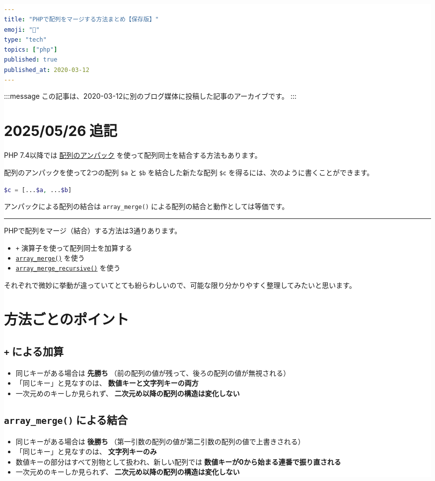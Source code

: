 ```yaml
---
title: "PHPで配列をマージする方法まとめ【保存版】"
emoji: "🐘"
type: "tech"
topics: ["php"]
published: true
published_at: 2020-03-12
---
```


:::message
この記事は、2020-03-12に別のブログ媒体に投稿した記事のアーカイブです。
:::

# 2025/05/26 追記

PHP 7.4以降では [配列のアンパック](https://www.php.net/manual/ja/language.types.array.php#language.types.array.unpacking) を使って配列同士を結合する方法もあります。

配列のアンパックを使って2つの配列 `$a` と `$b` を結合した新たな配列 `$c` を得るには、次のように書くことができます。

```php
$c = [...$a, ...$b]
```

アンパックによる配列の結合は `array_merge()` による配列の結合と動作としては等価です。

---

PHPで配列をマージ（結合）する方法は3通りあります。

* `+` 演算子を使って配列同士を加算する
* [`array_merge()`](https://www.php.net/manual/ja/function.array-merge.php) を使う
* [`array_merge_recursive()`](https://www.php.net/manual/ja/function.array-merge-recursive.php) を使う

それぞれで微妙に挙動が違っていてとても紛らわしいので、可能な限り分かりやすく整理してみたいと思います。

# 方法ごとのポイント

## `+` による加算

* 同じキーがある場合は **先勝ち** （前の配列の値が残って、後ろの配列の値が無視される）
* 「同じキー」と見なすのは、 **数値キーと文字列キーの両方**
* 一次元めのキーしか見られず、 **二次元め以降の配列の構造は変化しない**

## `array_merge()` による結合

* 同じキーがある場合は **後勝ち** （第一引数の配列の値が第二引数の配列の値で上書きされる）
* 「同じキー」と見なすのは、 **文字列キーのみ**
* 数値キーの部分はすべて別物として扱われ、新しい配列では **数値キーが0から始まる連番で振り直される**
* 一次元めのキーしか見られず、 **二次元め以降の配列の構造は変化しない**
